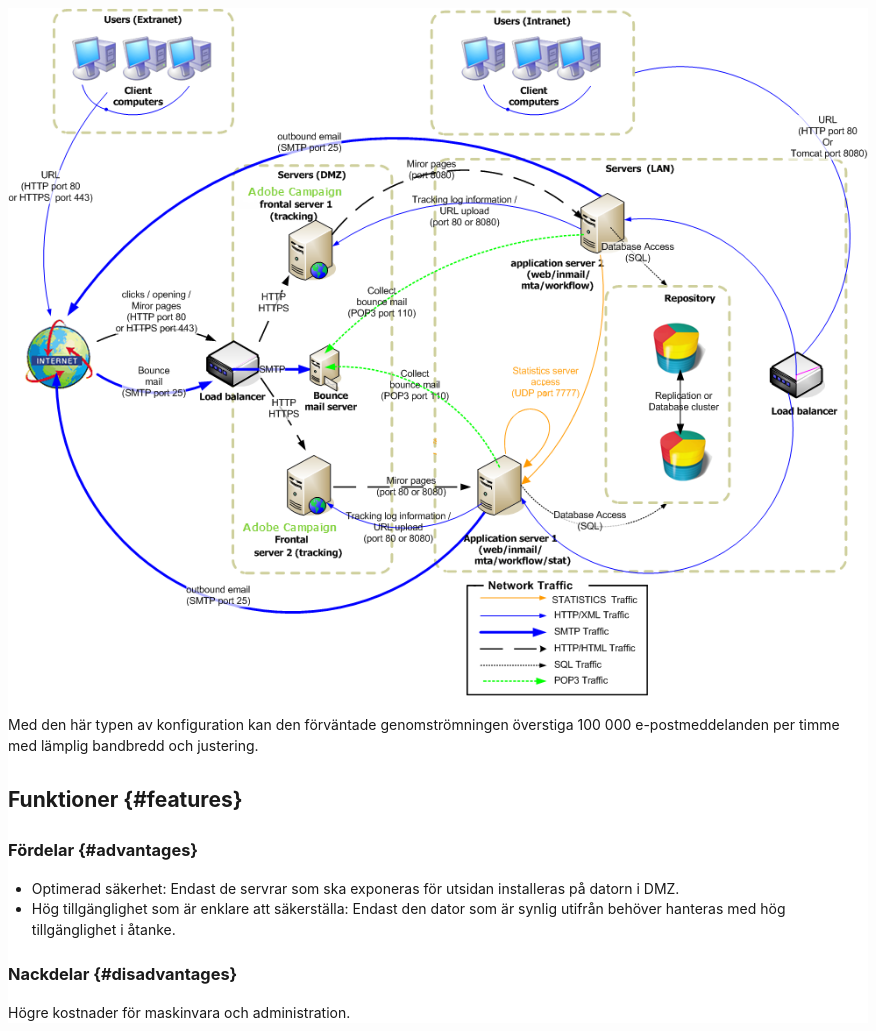 ![](assets/s_901_ncs_install_enterpriseconfig.png)

Med den här typen av konfiguration kan den förväntade genomströmningen överstiga 100 000 e-postmeddelanden per timme med lämplig bandbredd och justering.

## Funktioner {#features}

### Fördelar {#advantages}

* Optimerad säkerhet: Endast de servrar som ska exponeras för utsidan installeras på datorn i DMZ.
* Hög tillgänglighet som är enklare att säkerställa: Endast den dator som är synlig utifrån behöver hanteras med hög tillgänglighet i åtanke.

### Nackdelar {#disadvantages}

Högre kostnader för maskinvara och administration.
